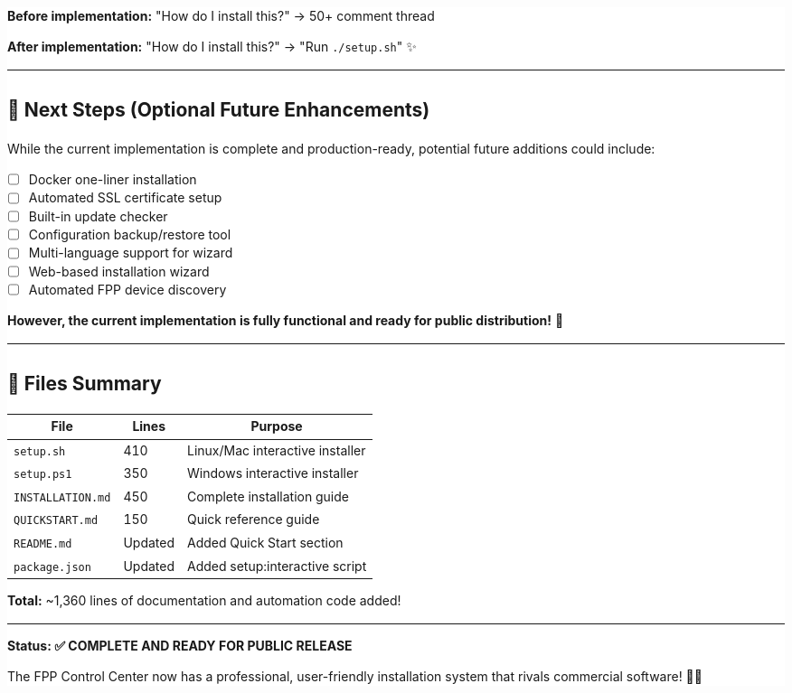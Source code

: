 **Before implementation:**
"How do I install this?" → 50+ comment thread

**After implementation:**
"How do I install this?" → "Run `./setup.sh`" ✨

---

## 🔄 Next Steps (Optional Future Enhancements)

While the current implementation is complete and production-ready, potential future additions could include:

- [ ] Docker one-liner installation
- [ ] Automated SSL certificate setup
- [ ] Built-in update checker
- [ ] Configuration backup/restore tool
- [ ] Multi-language support for wizard
- [ ] Web-based installation wizard
- [ ] Automated FPP device discovery

**However, the current implementation is fully functional and ready for public distribution!** 🚀

---

## 📝 Files Summary

| File | Lines | Purpose |
|------|-------|---------|
| `setup.sh` | 410 | Linux/Mac interactive installer |
| `setup.ps1` | 350 | Windows interactive installer |
| `INSTALLATION.md` | 450 | Complete installation guide |
| `QUICKSTART.md` | 150 | Quick reference guide |
| `README.md` | Updated | Added Quick Start section |
| `package.json` | Updated | Added setup:interactive script |

**Total:** ~1,360 lines of documentation and automation code added!

---

**Status: ✅ COMPLETE AND READY FOR PUBLIC RELEASE**

The FPP Control Center now has a professional, user-friendly installation system that rivals commercial software! 🎄✨
